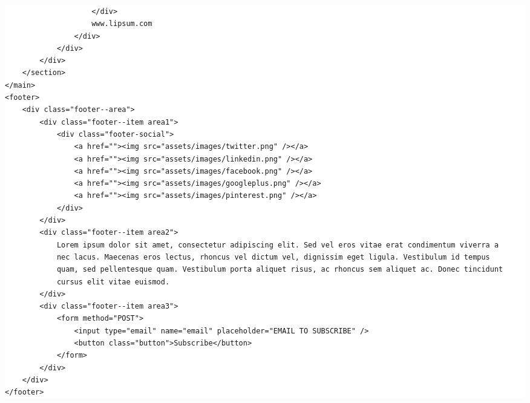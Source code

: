                         </div>
                        www.lipsum.com
                    </div>
                </div>
            </div>
        </section>
    </main>
    <footer>
        <div class="footer--area">
            <div class="footer--item area1">
                <div class="footer-social">
                    <a href=""><img src="assets/images/twitter.png" /></a>
                    <a href=""><img src="assets/images/linkedin.png" /></a>
                    <a href=""><img src="assets/images/facebook.png" /></a>
                    <a href=""><img src="assets/images/googleplus.png" /></a>
                    <a href=""><img src="assets/images/pinterest.png" /></a>
                </div>
            </div>
            <div class="footer--item area2">
                Lorem ipsum dolor sit amet, consectetur adipiscing elit. Sed vel eros vitae erat condimentum viverra a
                nec lacus. Maecenas eros lectus, rhoncus vel dictum vel, dignissim eget ligula. Vestibulum id tempus
                quam, sed pellentesque quam. Vestibulum porta aliquet risus, ac rhoncus sem aliquet ac. Donec tincidunt
                cursus elit vitae euismod.
            </div>
            <div class="footer--item area3">
                <form method="POST">
                    <input type="email" name="email" placeholder="EMAIL TO SUBSCRIBE" />
                    <button class="button">Subscribe</button>
                </form>
            </div>
        </div>
    </footer>

</body>

</html>
